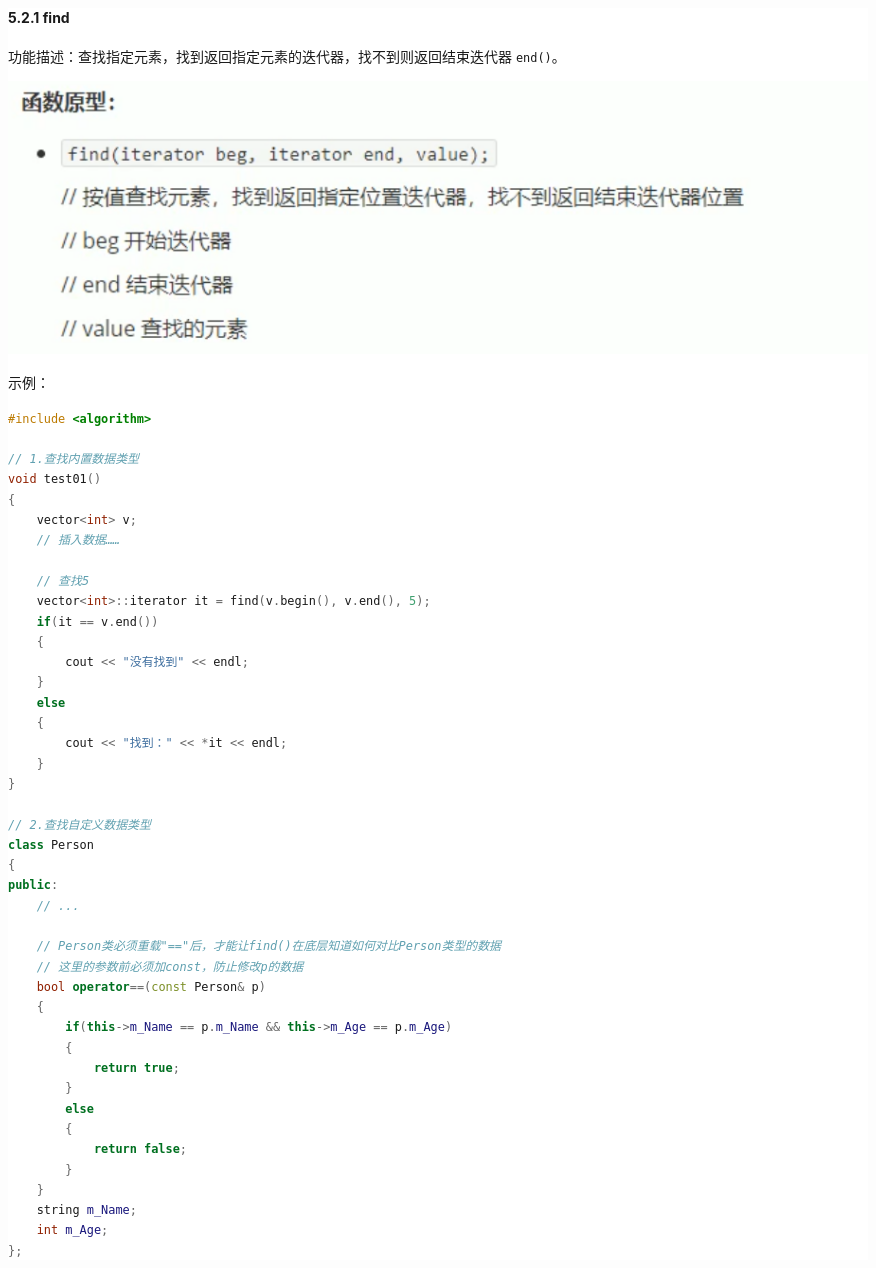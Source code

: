 #### 5.2.1  find

功能描述：查找指定元素，找到返回指定元素的迭代器，找不到则返回结束迭代器 `end()`。

![image-20221108095654118](C++%E5%AD%A6%E4%B9%A0%E7%AC%94%E8%AE%B0.assets/image-20221108095654118.png)

示例：

```c++
#include <algorithm>

// 1.查找内置数据类型
void test01()
{
    vector<int> v;
    // 插入数据……   
    
    // 查找5
    vector<int>::iterator it = find(v.begin(), v.end(), 5);
    if(it == v.end())
    {
        cout << "没有找到" << endl;
    }
    else
    {
        cout << "找到：" << *it << endl;
    }
}

// 2.查找自定义数据类型
class Person
{
public:
    // ...
    
    // Person类必须重载"=="后，才能让find()在底层知道如何对比Person类型的数据
    // 这里的参数前必须加const，防止修改p的数据
    bool operator==(const Person& p)
    {
        if(this->m_Name == p.m_Name && this->m_Age == p.m_Age)
        {
            return true;
        }
        else
        {
            return false;
        }
    }
    string m_Name;
    int m_Age;
};
```